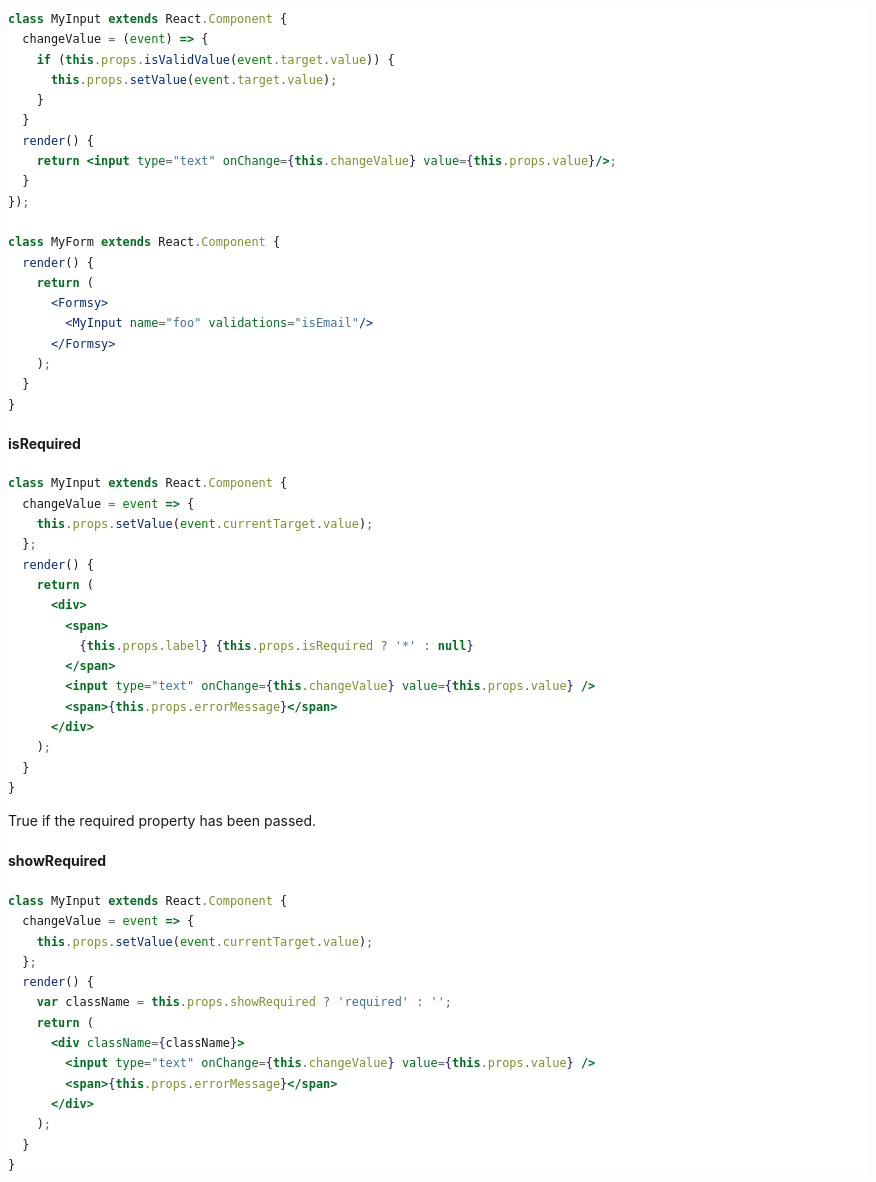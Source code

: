 ```jsx
class MyInput extends React.Component {
  changeValue = (event) => {
    if (this.props.isValidValue(event.target.value)) {
      this.props.setValue(event.target.value);
    }
  }
  render() {
    return <input type="text" onChange={this.changeValue} value={this.props.value}/>;
  }
});

class MyForm extends React.Component {
  render() {
    return (
      <Formsy>
        <MyInput name="foo" validations="isEmail"/>
      </Formsy>
    );
  }
}
```

#### <a id="isRequired">isRequired</a>

```jsx
class MyInput extends React.Component {
  changeValue = event => {
    this.props.setValue(event.currentTarget.value);
  };
  render() {
    return (
      <div>
        <span>
          {this.props.label} {this.props.isRequired ? '*' : null}
        </span>
        <input type="text" onChange={this.changeValue} value={this.props.value} />
        <span>{this.props.errorMessage}</span>
      </div>
    );
  }
}
```

True if the required property has been passed.

#### <a id="showRequired">showRequired</a>

```jsx
class MyInput extends React.Component {
  changeValue = event => {
    this.props.setValue(event.currentTarget.value);
  };
  render() {
    var className = this.props.showRequired ? 'required' : '';
    return (
      <div className={className}>
        <input type="text" onChange={this.changeValue} value={this.props.value} />
        <span>{this.props.errorMessage}</span>
      </div>
    );
  }
}
```
